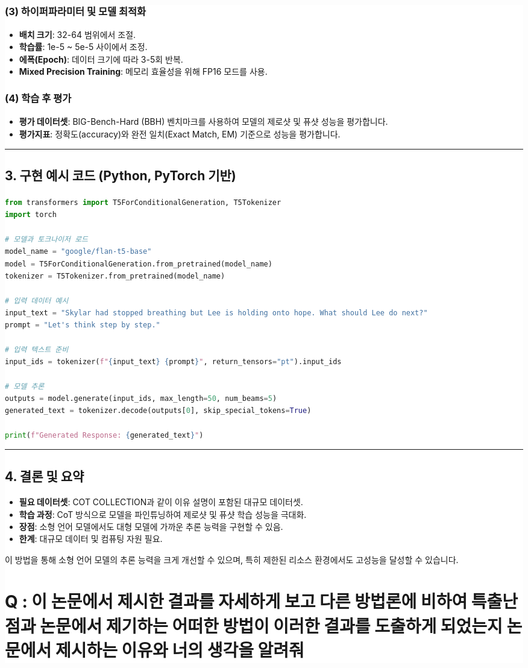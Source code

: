 ### **(3) 하이퍼파라미터 및 모델 최적화**
- **배치 크기**: 32-64 범위에서 조절.
- **학습률**: 1e-5 ~ 5e-5 사이에서 조정.
- **에폭(Epoch)**: 데이터 크기에 따라 3-5회 반복.
- **Mixed Precision Training**: 메모리 효율성을 위해 FP16 모드를 사용.

### **(4) 학습 후 평가**
- **평가 데이터셋**: BIG-Bench-Hard (BBH) 벤치마크를 사용하여 모델의 제로샷 및 퓨샷 성능을 평가합니다.
- **평가지표**: 정확도(accuracy)와 완전 일치(Exact Match, EM) 기준으로 성능을 평가합니다.

---

## 3. **구현 예시 코드 (Python, PyTorch 기반)**

```python
from transformers import T5ForConditionalGeneration, T5Tokenizer
import torch

# 모델과 토크나이저 로드
model_name = "google/flan-t5-base"
model = T5ForConditionalGeneration.from_pretrained(model_name)
tokenizer = T5Tokenizer.from_pretrained(model_name)

# 입력 데이터 예시
input_text = "Skylar had stopped breathing but Lee is holding onto hope. What should Lee do next?"
prompt = "Let's think step by step."

# 입력 텍스트 준비
input_ids = tokenizer(f"{input_text} {prompt}", return_tensors="pt").input_ids

# 모델 추론
outputs = model.generate(input_ids, max_length=50, num_beams=5)
generated_text = tokenizer.decode(outputs[0], skip_special_tokens=True)

print(f"Generated Response: {generated_text}")
```

---

## 4. **결론 및 요약**
- **필요 데이터셋**: COT COLLECTION과 같이 이유 설명이 포함된 대규모 데이터셋.
- **학습 과정**: CoT 방식으로 모델을 파인튜닝하여 제로샷 및 퓨샷 학습 성능을 극대화.
- **장점**: 소형 언어 모델에서도 대형 모델에 가까운 추론 능력을 구현할 수 있음.
- **한계**: 대규모 데이터 및 컴퓨팅 자원 필요.

이 방법을 통해 소형 언어 모델의 추론 능력을 크게 개선할 수 있으며, 특히 제한된 리소스 환경에서도 고성능을 달성할 수 있습니다.


# Q : 이 논문에서 제시한 결과를 자세하게 보고 다른 방법론에 비하여 특출난 점과 논문에서 제기하는 어떠한 방법이 이러한 결과를 도출하게 되었는지 논문에서 제시하는 이유와 너의 생각을 알려줘
